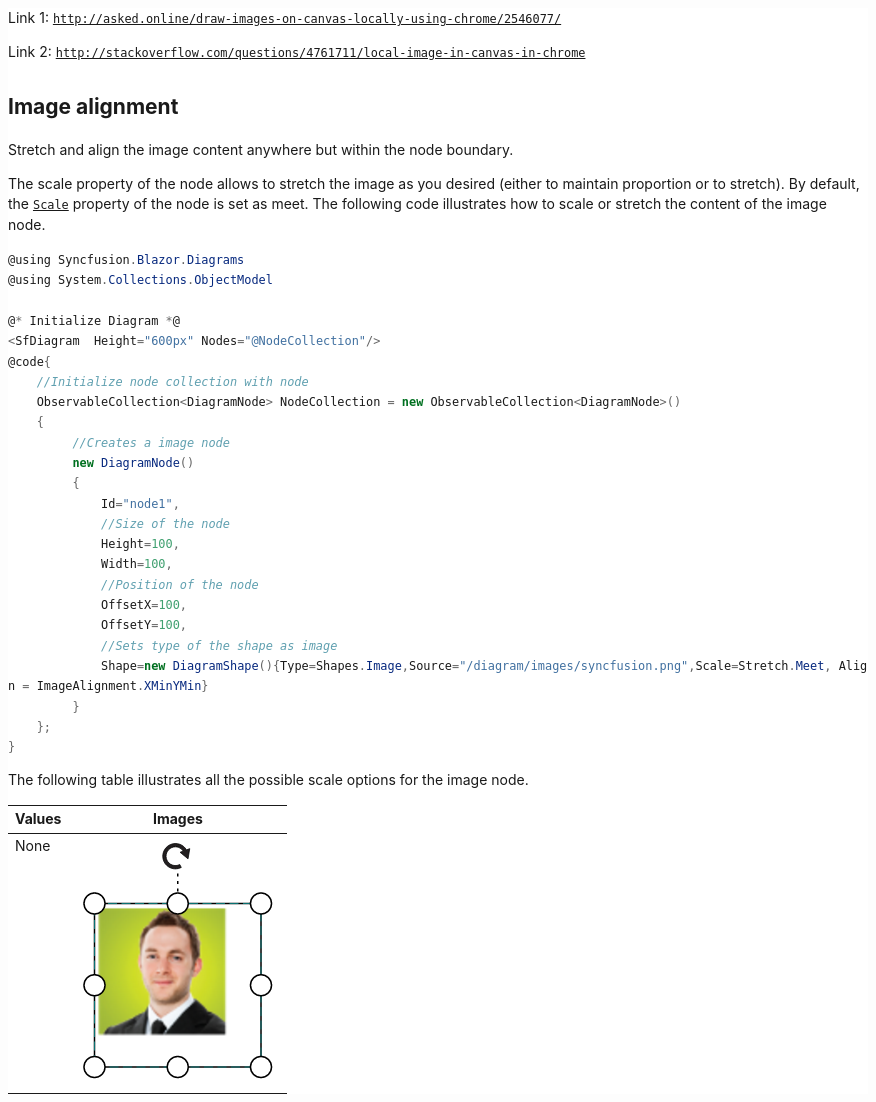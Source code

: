 Link 1: [`http://asked.online/draw-images-on-canvas-locally-using-chrome/2546077/`](http://asked.online/draw-images-on-canvas-locally-using-chrome/2546077/)

Link 2: [`http://stackoverflow.com/questions/4761711/local-image-in-canvas-in-chrome`](http://stackoverflow.com/questions/4761711/local-image-in-canvas-in-chrome)

## Image alignment

Stretch and align the image content anywhere but within the node boundary.

The scale property of the node allows to stretch the image as you desired (either to maintain proportion or to stretch). By default, the [`Scale`](https://help.syncfusion.com/cr/blazor/Syncfusion.Blazor.Diagrams.DiagramShape.html#Syncfusion_Blazor_Diagrams_DiagramShape_Scale) property of the node is set as meet. The following code illustrates how to scale or stretch the content of the image node.

```csharp
@using Syncfusion.Blazor.Diagrams
@using System.Collections.ObjectModel

@* Initialize Diagram *@
<SfDiagram  Height="600px" Nodes="@NodeCollection"/>
@code{
    //Initialize node collection with node
    ObservableCollection<DiagramNode> NodeCollection = new ObservableCollection<DiagramNode>()
    {
         //Creates a image node
         new DiagramNode()
         {
             Id="node1",
             //Size of the node
             Height=100,
             Width=100,
             //Position of the node
             OffsetX=100,
             OffsetY=100,
             //Sets type of the shape as image
             Shape=new DiagramShape(){Type=Shapes.Image,Source="/diagram/images/syncfusion.png",Scale=Stretch.Meet, Align = ImageAlignment.XMinYMin}
         }
    };
}
```

The following table illustrates all the possible scale options for the image node.

| Values | Images |
|-------- | -------- |
| None | ![None Alignment](images/Image1.png) |